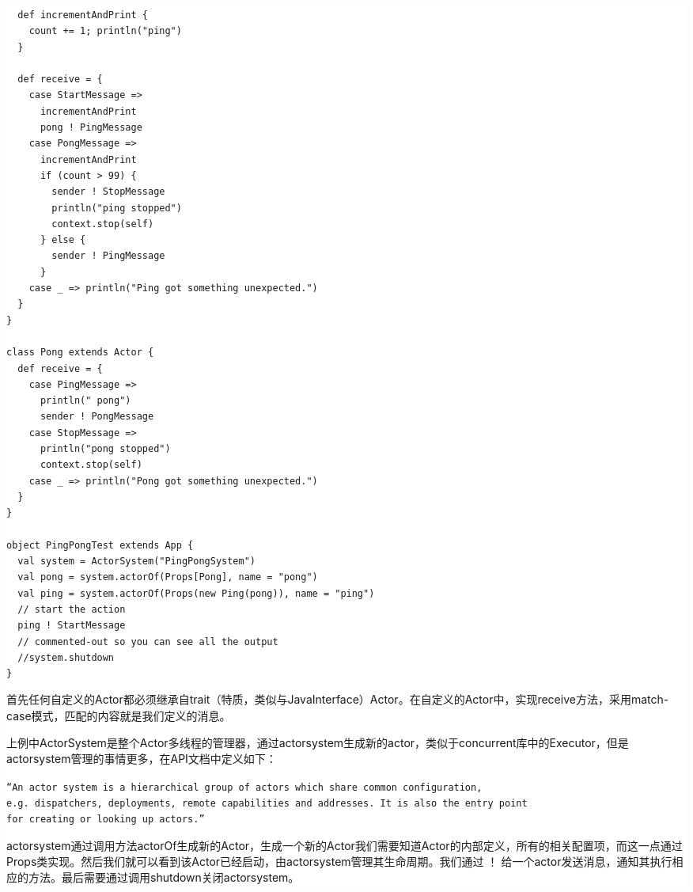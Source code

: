       def incrementAndPrint {
        count += 1; println("ping")
      }

      def receive = {
        case StartMessage =>
          incrementAndPrint
          pong ! PingMessage
        case PongMessage =>
          incrementAndPrint
          if (count > 99) {
            sender ! StopMessage
            println("ping stopped")
            context.stop(self)
          } else {
            sender ! PingMessage
          }
        case _ => println("Ping got something unexpected.")
      }
    }

    class Pong extends Actor {
      def receive = {
        case PingMessage =>
          println(" pong")
          sender ! PongMessage
        case StopMessage =>
          println("pong stopped")
          context.stop(self)
        case _ => println("Pong got something unexpected.")
      }
    }

    object PingPongTest extends App {
      val system = ActorSystem("PingPongSystem")
      val pong = system.actorOf(Props[Pong], name = "pong")
      val ping = system.actorOf(Props(new Ping(pong)), name = "ping")
      // start the action
      ping ! StartMessage
      // commented-out so you can see all the output
      //system.shutdown
    }

首先任何自定义的Actor都必须继承自trait（特质，类似与JavaInterface）Actor。在自定义的Actor中，实现receive方法，采用match-case模式，匹配的内容就是我们定义的消息。

上例中ActorSystem是整个Actor多线程的管理器，通过actorsystem生成新的actor，类似于concurrent库中的Executor，但是actorsystem管理的事情更多，在API文档中定义如下：

    “An actor system is a hierarchical group of actors which share common configuration,
    e.g. dispatchers, deployments, remote capabilities and addresses. It is also the entry point
    for creating or looking up actors.”

actorsystem通过调用方法actorOf生成新的Actor，生成一个新的Actor我们需要知道Actor的内部定义，所有的相关配置项，而这一点通过Props类实现。然后我们就可以看到该Actor已经启动，由actorsystem管理其生命周期。我们通过 ！ 给一个actor发送消息，通知其执行相应的方法。最后需要通过调用shutdown关闭actorsystem。
